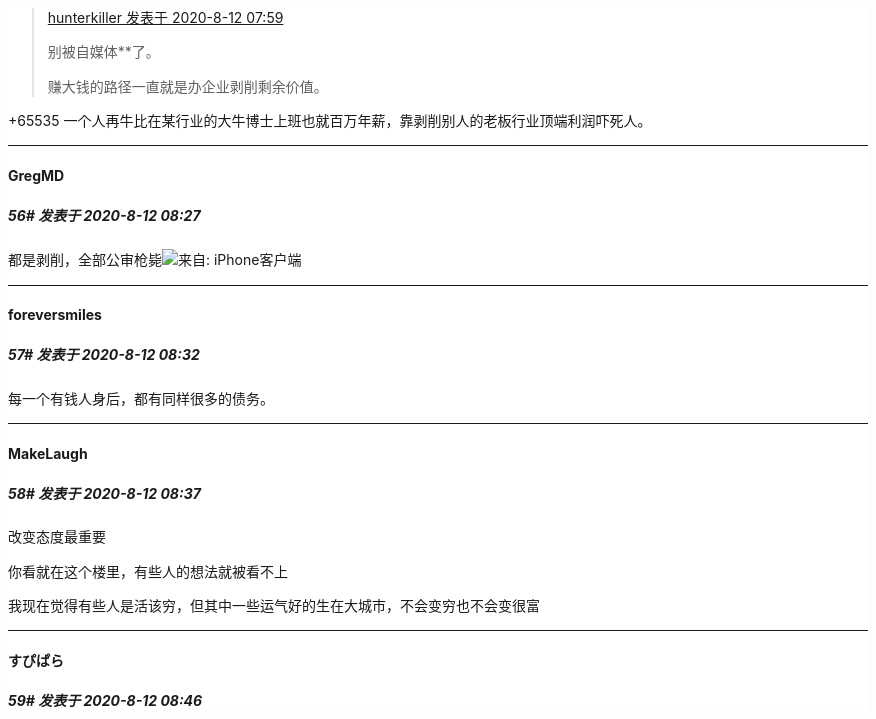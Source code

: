 <blockquote><a href="httphttps://bbs.saraba1st.com/2b/forum.php?mod=redirect&amp;goto=findpost&amp;pid=48399565&amp;ptid=1954268" target="_blank">hunterkiller 发表于 2020-8-12 07:59</a>

别被自媒体**了。


赚大钱的路径一直就是办企业剥削剩余价值。</blockquote>
+65535 一个人再牛比在某行业的大牛博士上班也就百万年薪，靠剥削别人的老板行业顶端利润吓死人。







*****

####  GregMD  
##### 56#       发表于 2020-8-12 08:27




都是剥削，全部公审枪毙<img src="https://static.saraba1st.com/image/smiley/face2017/048.png" referrerpolicy="no-referrer">来自: iPhone客户端







*****

####  foreversmiles  
##### 57#       发表于 2020-8-12 08:32




每一个有钱人身后，都有同样很多的债务。







*****

####  MakeLaugh  
##### 58#       发表于 2020-8-12 08:37




改变态度最重要

你看就在这个楼里，有些人的想法就被看不上

我现在觉得有些人是活该穷，但其中一些运气好的生在大城市，不会变穷也不会变很富







*****

####  すぴぱら  
##### 59#       发表于 2020-8-12 08:46
